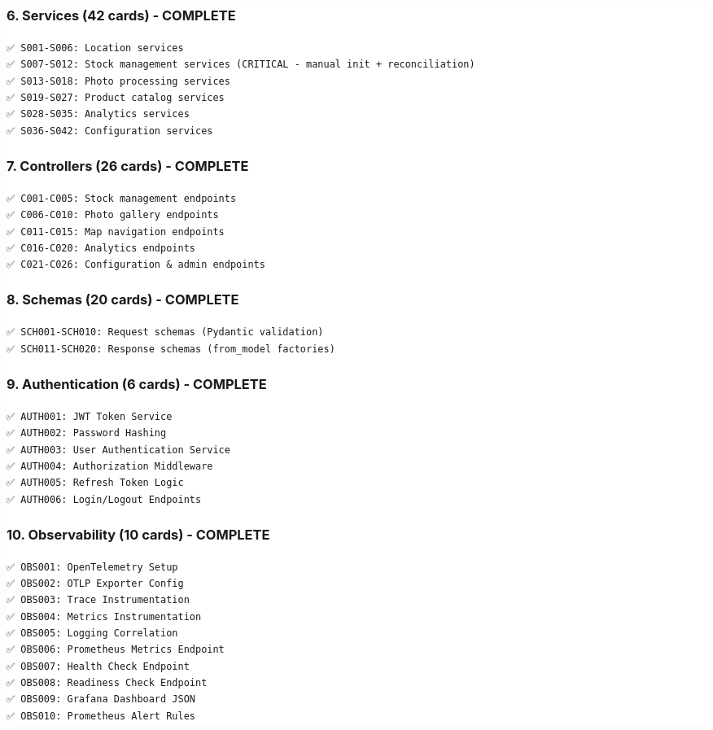 ### 6. Services (42 cards) - **COMPLETE**

```
✅ S001-S006: Location services
✅ S007-S012: Stock management services (CRITICAL - manual init + reconciliation)
✅ S013-S018: Photo processing services
✅ S019-S027: Product catalog services
✅ S028-S035: Analytics services
✅ S036-S042: Configuration services
```

### 7. Controllers (26 cards) - **COMPLETE**

```
✅ C001-C005: Stock management endpoints
✅ C006-C010: Photo gallery endpoints
✅ C011-C015: Map navigation endpoints
✅ C016-C020: Analytics endpoints
✅ C021-C026: Configuration & admin endpoints
```

### 8. Schemas (20 cards) - **COMPLETE**

```
✅ SCH001-SCH010: Request schemas (Pydantic validation)
✅ SCH011-SCH020: Response schemas (from_model factories)
```

### 9. Authentication (6 cards) - **COMPLETE**

```
✅ AUTH001: JWT Token Service
✅ AUTH002: Password Hashing
✅ AUTH003: User Authentication Service
✅ AUTH004: Authorization Middleware
✅ AUTH005: Refresh Token Logic
✅ AUTH006: Login/Logout Endpoints
```

### 10. Observability (10 cards) - **COMPLETE**

```
✅ OBS001: OpenTelemetry Setup
✅ OBS002: OTLP Exporter Config
✅ OBS003: Trace Instrumentation
✅ OBS004: Metrics Instrumentation
✅ OBS005: Logging Correlation
✅ OBS006: Prometheus Metrics Endpoint
✅ OBS007: Health Check Endpoint
✅ OBS008: Readiness Check Endpoint
✅ OBS009: Grafana Dashboard JSON
✅ OBS010: Prometheus Alert Rules
```
